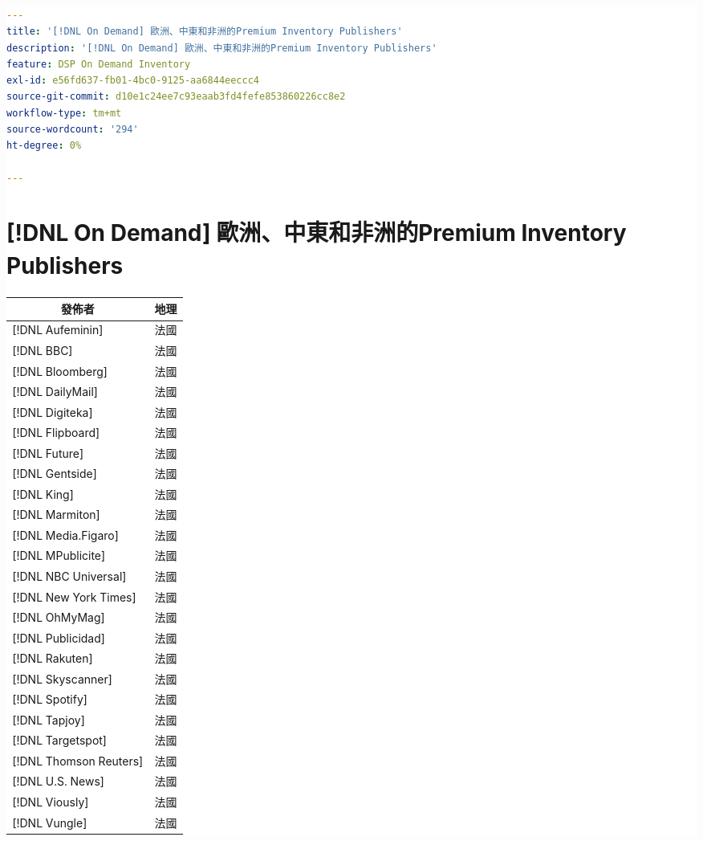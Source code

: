 ```yaml
---
title: '[!DNL On Demand] 歐洲、中東和非洲的Premium Inventory Publishers'
description: '[!DNL On Demand] 歐洲、中東和非洲的Premium Inventory Publishers'
feature: DSP On Demand Inventory
exl-id: e56fd637-fb01-4bc0-9125-aa6844eeccc4
source-git-commit: d10e1c24ee7c93eaab3fd4fefe853860226cc8e2
workflow-type: tm+mt
source-wordcount: '294'
ht-degree: 0%

---
```


# [!DNL On Demand] 歐洲、中東和非洲的Premium Inventory Publishers



| 發佈者 | 地理 |
|-------------------------|-------------|
| [!DNL Aufeminin] | 法國 |
| [!DNL BBC] | 法國 |
| [!DNL Bloomberg] | 法國 |
| [!DNL DailyMail] | 法國 |
| [!DNL Digiteka] | 法國 |
| [!DNL Flipboard] | 法國 |
| [!DNL Future] | 法國 |
| [!DNL Gentside] | 法國 |
| [!DNL King] | 法國 |
| [!DNL Marmiton] | 法國 |
| [!DNL Media.Figaro] | 法國 |
| [!DNL MPublicite] | 法國 |
| [!DNL NBC Universal] | 法國 |
| [!DNL New York Times] | 法國 |
| [!DNL OhMyMag] | 法國 |
| [!DNL Publicidad] | 法國 |
| [!DNL Rakuten] | 法國 |
| [!DNL Skyscanner] | 法國 |
| [!DNL Spotify] | 法國 |
| [!DNL Tapjoy] | 法國 |
| [!DNL Targetspot] | 法國 |
| [!DNL Thomson Reuters] | 法國 |
| [!DNL U.S. News] | 法國 |
| [!DNL Viously] | 法國 |
| [!DNL Vungle] | 法國 |